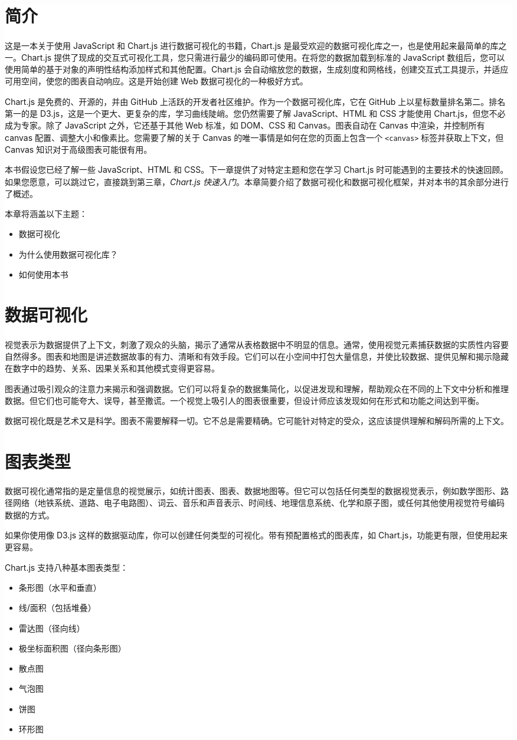 # 简介

这是一本关于使用 JavaScript 和 Chart.js 进行数据可视化的书籍，Chart.js 是最受欢迎的数据可视化库之一，也是使用起来最简单的库之一。Chart.js 提供了现成的交互式可视化工具，您只需进行最少的编码即可使用。在将您的数据加载到标准的 JavaScript 数组后，您可以使用简单的基于对象的声明性结构添加样式和其他配置。Chart.js 会自动缩放您的数据，生成刻度和网格线，创建交互式工具提示，并适应可用空间，使您的图表自动响应。这是开始创建 Web 数据可视化的一种极好方式。

Chart.js 是免费的、开源的，并由 GitHub 上活跃的开发者社区维护。作为一个数据可视化库，它在 GitHub 上以星标数量排名第二。排名第一的是 D3.js，这是一个更大、更复杂的库，学习曲线陡峭。您仍然需要了解 JavaScript、HTML 和 CSS 才能使用 Chart.js，但您不必成为专家。除了 JavaScript 之外，它还基于其他 Web 标准，如 DOM、CSS 和 Canvas。图表自动在 Canvas 中渲染，并控制所有 canvas 配置、调整大小和像素比。您需要了解的关于 Canvas 的唯一事情是如何在您的页面上包含一个 `<canvas>` 标签并获取上下文，但 Canvas 知识对于高级图表可能很有用。

本书假设您已经了解一些 JavaScript、HTML 和 CSS。下一章提供了对特定主题和您在学习 Chart.js 时可能遇到的主要技术的快速回顾。如果您愿意，可以跳过它，直接跳到第三章，*Chart.js 快速入门*。本章简要介绍了数据可视化和数据可视化框架，并对本书的其余部分进行了概述。

本章将涵盖以下主题：

+   数据可视化

+   为什么使用数据可视化库？

+   如何使用本书

# 数据可视化

视觉表示为数据提供了上下文，刺激了观众的头脑，揭示了通常从表格数据中不明显的信息。通常，使用视觉元素捕获数据的实质性内容要自然得多。图表和地图是讲述数据故事的有力、清晰和有效手段。它们可以在小空间中打包大量信息，并使比较数据、提供见解和揭示隐藏在数字中的趋势、关系、因果关系和其他模式变得更容易。

图表通过吸引观众的注意力来揭示和强调数据。它们可以将复杂的数据集简化，以促进发现和理解，帮助观众在不同的上下文中分析和推理数据。但它们也可能夸大、误导，甚至撒谎。一个视觉上吸引人的图表很重要，但设计师应该发现如何在形式和功能之间达到平衡。

数据可视化既是艺术又是科学。图表不需要解释一切。它不总是需要精确。它可能针对特定的受众，这应该提供理解和解码所需的上下文。

# 图表类型

数据可视化通常指的是定量信息的视觉展示，如统计图表、图表、数据地图等。但它可以包括任何类型的数据视觉表示，例如数学图形、路径网络（地铁系统、道路、电子电路图）、词云、音乐和声音表示、时间线、地理信息系统、化学和原子图，或任何其他使用视觉符号编码数据的方式。

如果你使用像 D3.js 这样的数据驱动库，你可以创建任何类型的可视化。带有预配置格式的图表库，如 Chart.js，功能更有限，但使用起来更容易。

Chart.js 支持八种基本图表类型：

+   条形图（水平和垂直）

+   线/面积（包括堆叠）

+   雷达图（径向线）

+   极坐标面积图（径向条形图）

+   散点图

+   气泡图

+   饼图

+   环形图
